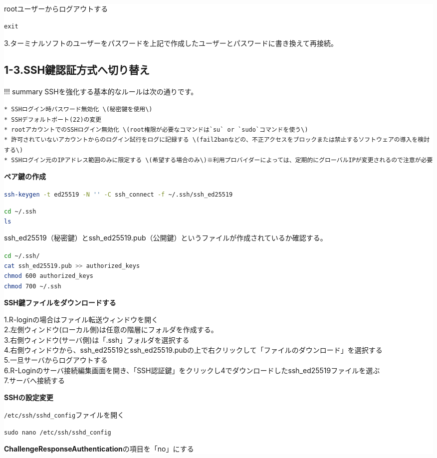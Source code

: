 rootユーザーからログアウトする

```
exit
```

3.ターミナルソフトのユーザーをパスワードを上記で作成したユーザーとパスワードに書き換えて再接続。



## **1-3.SSH鍵認証方式へ切り替え**

!!! summary
    SSHを強化する基本的なルールは次の通りです。

    * SSHログイン時パスワード無効化 \(秘密鍵を使用\)
    * SSHデフォルトポート(22)の変更
    * rootアカウントでのSSHログイン無効化 \(root権限が必要なコマンドは`su` or `sudo`コマンドを使う\)
    * 許可されていないアカウントからのログイン試行をログに記録する \(fail2banなどの、不正アクセスをブロックまたは禁止するソフトウェアの導入を検討する\)
    * SSHログイン元のIPアドレス範囲のみに限定する \(希望する場合のみ\)※利用プロバイダーによっては、定期的にグローバルIPが変更されるので注意が必要

**ペア鍵の作成**

```sh
ssh-keygen -t ed25519 -N '' -C ssh_connect -f ~/.ssh/ssh_ed25519
```

```sh
cd ~/.ssh
ls
```
ssh_ed25519（秘密鍵）とssh_ed25519.pub（公開鍵）というファイルが作成されているか確認する。

```sh
cd ~/.ssh/
cat ssh_ed25519.pub >> authorized_keys
chmod 600 authorized_keys
chmod 700 ~/.ssh
```

**SSH鍵ファイルをダウンロードする** 

1.R-loginの場合はファイル転送ウィンドウを開く  
2.左側ウィンドウ(ローカル側)は任意の階層にフォルダを作成する。  
3.右側ウィンドウ(サーバ側)は「.ssh」フォルダを選択する  
4.右側ウィンドウから、ssh_ed25519とssh_ed25519.pubの上で右クリックして「ファイルのダウンロード」を選択する  
5.一旦サーバからログアウトする  
6.R-Loginのサーバ接続編集画面を開き、「SSH認証鍵」をクリックし4でダウンロードしたssh_ed25519ファイルを選ぶ  
7.サーバへ接続する  

**SSHの設定変更**

`/etc/ssh/sshd_config`ファイルを開く

```text
sudo nano /etc/ssh/sshd_config
```

**ChallengeResponseAuthentication**の項目を「no」にする
